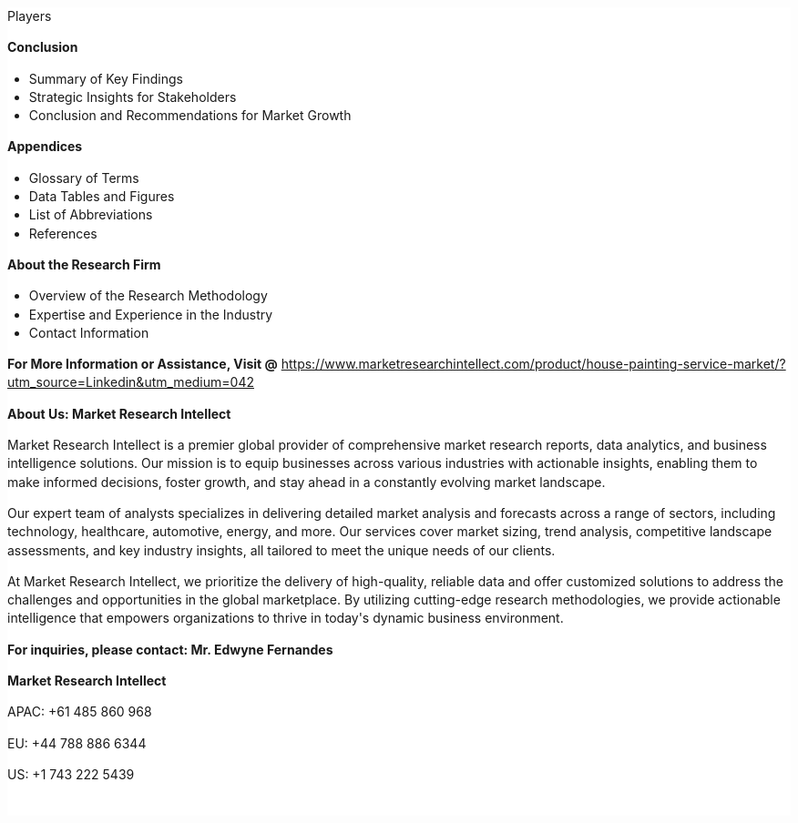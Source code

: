 Players</li></ul><p><strong>Conclusion</strong></p><ul><li>Summary of Key Findings</li><li>Strategic Insights for Stakeholders</li><li>Conclusion and Recommendations for Market Growth</li></ul><p><strong>Appendices</strong></p><ul><li>Glossary of Terms</li><li>Data Tables and Figures</li><li>List of Abbreviations</li><li>References</li></ul><p><strong>About the Research Firm</strong></p><ul><li>Overview of the Research Methodology</li><li>Expertise and Experience in the Industry</li><li>Contact Information</li></ul></div><div class="article-main__content" data-test-id="publishing-text-block"><p><span class="font-[700]"><strong>For More Information or Assistance, Visit @</strong>&nbsp;<a href="https://www.marketresearchintellect.com/product/house-painting-service-market/?utm_source=Linkedin&utm_medium=042">https://www.marketresearchintellect.com/product/house-painting-service-market/?utm_source=Linkedin&utm_medium=042</a></span></p><p><strong>About Us: Market Research Intellect</strong></p><p>Market Research Intellect is a premier global provider of comprehensive market research reports, data analytics, and business intelligence solutions. Our mission is to equip businesses across various industries with actionable insights, enabling them to make informed decisions, foster growth, and stay ahead in a constantly evolving market landscape.</p><p>Our expert team of analysts specializes in delivering detailed market analysis and forecasts across a range of sectors, including technology, healthcare, automotive, energy, and more. Our services cover market sizing, trend analysis, competitive landscape assessments, and key industry insights, all tailored to meet the unique needs of our clients.</p><p>At Market Research Intellect, we prioritize the delivery of high-quality, reliable data and offer customized solutions to address the challenges and opportunities in the global marketplace. By utilizing cutting-edge research methodologies, we provide actionable intelligence that empowers organizations to thrive in today's dynamic business environment.</p><p><strong>For inquiries, please contact: Mr. Edwyne Fernandes</strong></p><p><strong>Market Research Intellect</strong></p><p>APAC: +61 485 860 968</p><p>EU: +44 788 886 6344</p><p>US: +1 743 222 5439</p></div><div class="article-main__content" data-test-id="publishing-text-block">&nbsp;</div>
